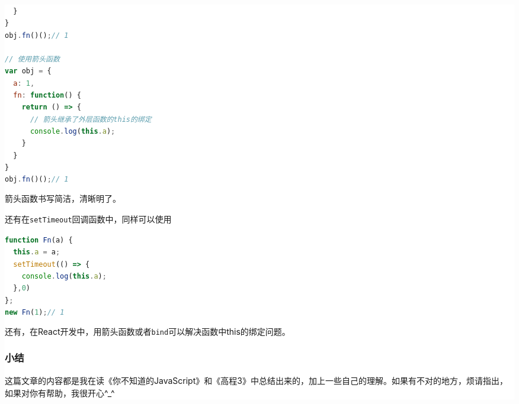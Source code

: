 ```JavaScript
  }
}
obj.fn()();// 1

// 使用箭头函数
var obj = {
  a: 1,
  fn: function() {
    return () => {
      // 箭头继承了外层函数的this的绑定
      console.log(this.a);
    }
  }
}
obj.fn()();// 1
``` 
箭头函数书写简洁，清晰明了。

还有在`setTimeout`回调函数中，同样可以使用

```javaScript
function Fn(a) {
  this.a = a;
  setTimeout(() => {
    console.log(this.a);
  },0)
};
new Fn(1);// 1
```

还有，在React开发中，用箭头函数或者`bind`可以解决函数中this的绑定问题。

### 小结

这篇文章的内容都是我在读《你不知道的JavaScript》和《高程3》中总结出来的，加上一些自己的理解。如果有不对的地方，烦请指出，如果对你有帮助，我很开心^_^